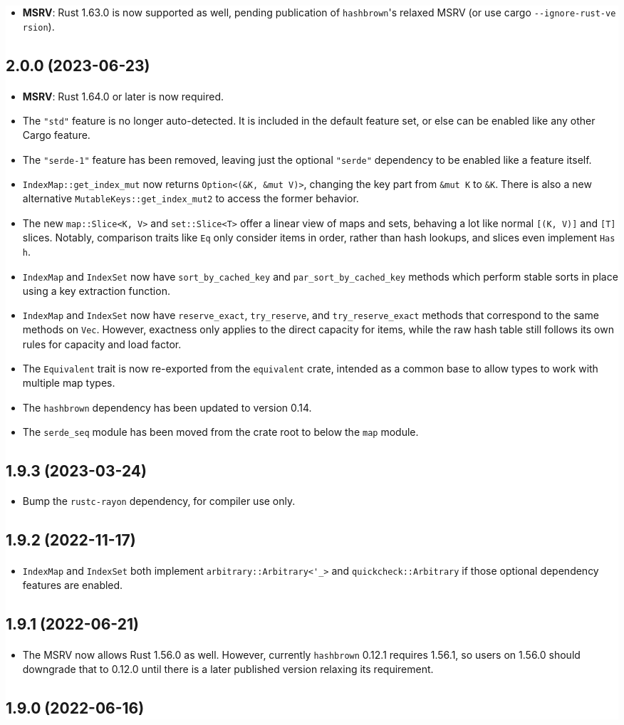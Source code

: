 - **MSRV**: Rust 1.63.0 is now supported as well, pending publication of
  `hashbrown`'s relaxed MSRV (or use cargo `--ignore-rust-version`).

## 2.0.0 (2023-06-23)

- **MSRV**: Rust 1.64.0 or later is now required.

- The `"std"` feature is no longer auto-detected. It is included in the
  default feature set, or else can be enabled like any other Cargo feature.

- The `"serde-1"` feature has been removed, leaving just the optional
  `"serde"` dependency to be enabled like a feature itself.

- `IndexMap::get_index_mut` now returns `Option<(&K, &mut V)>`, changing
  the key part from `&mut K` to `&K`. There is also a new alternative
  `MutableKeys::get_index_mut2` to access the former behavior.

- The new `map::Slice<K, V>` and `set::Slice<T>` offer a linear view of maps
  and sets, behaving a lot like normal `[(K, V)]` and `[T]` slices. Notably,
  comparison traits like `Eq` only consider items in order, rather than hash
  lookups, and slices even implement `Hash`.

- `IndexMap` and `IndexSet` now have `sort_by_cached_key` and
  `par_sort_by_cached_key` methods which perform stable sorts in place
  using a key extraction function.

- `IndexMap` and `IndexSet` now have `reserve_exact`, `try_reserve`, and
  `try_reserve_exact` methods that correspond to the same methods on `Vec`.
  However, exactness only applies to the direct capacity for items, while the
  raw hash table still follows its own rules for capacity and load factor.

- The `Equivalent` trait is now re-exported from the `equivalent` crate,
  intended as a common base to allow types to work with multiple map types.

- The `hashbrown` dependency has been updated to version 0.14.

- The `serde_seq` module has been moved from the crate root to below the
  `map` module.

## 1.9.3 (2023-03-24)

- Bump the `rustc-rayon` dependency, for compiler use only.

## 1.9.2 (2022-11-17)

- `IndexMap` and `IndexSet` both implement `arbitrary::Arbitrary<'_>` and
  `quickcheck::Arbitrary` if those optional dependency features are enabled.

## 1.9.1 (2022-06-21)

- The MSRV now allows Rust 1.56.0 as well. However, currently `hashbrown`
  0.12.1 requires 1.56.1, so users on 1.56.0 should downgrade that to 0.12.0
  until there is a later published version relaxing its requirement.

## 1.9.0 (2022-06-16)


[222]: https://github.com/indexmap-rs/indexmap/pull/222
[195]: https://github.com/indexmap-rs/indexmap/pull/195
[196]: https://github.com/indexmap-rs/indexmap/pull/196
[197]: https://github.com/indexmap-rs/indexmap/pull/197
[203]: https://github.com/indexmap-rs/indexmap/pull/203
[205]: https://github.com/indexmap-rs/indexmap/pull/205
[211]: https://github.com/indexmap-rs/indexmap/pull/211
[170]: https://github.com/indexmap-rs/indexmap/pull/170
[175]: https://github.com/indexmap-rs/indexmap/pull/175
[158]: https://github.com/indexmap-rs/indexmap/pull/158
[160]: https://github.com/indexmap-rs/indexmap/pull/160
[145]: https://github.com/indexmap-rs/indexmap/pull/145
[132]: https://github.com/indexmap-rs/indexmap/pull/132
[141]: https://github.com/indexmap-rs/indexmap/pull/141
[142]: https://github.com/indexmap-rs/indexmap/pull/142
[125]: https://github.com/indexmap-rs/indexmap/pull/125
[128]: https://github.com/indexmap-rs/indexmap/pull/128
[131]: https://github.com/indexmap-rs/indexmap/pull/131
[136]: https://github.com/indexmap-rs/indexmap/pull/136
[123]: https://github.com/indexmap-rs/indexmap/issues/123
[115]: https://github.com/indexmap-rs/indexmap/pull/115
[120]: https://github.com/indexmap-rs/indexmap/pull/120
[#10]: https://github.com/indexmap-rs/indexmap/pull/10
[#3]: https://github.com/indexmap-rs/indexmap/pull/3